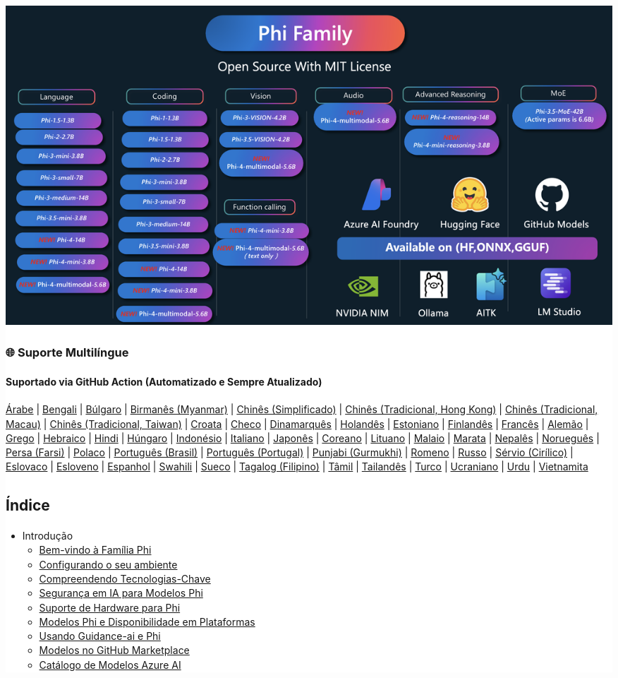 ![capa](../../imgs/cover.png)

### 🌐 Suporte Multilíngue

#### Suportado via GitHub Action (Automatizado e Sempre Atualizado)


[Árabe](../ar/README.md) | [Bengali](../bn/README.md) | [Búlgaro](../bg/README.md) | [Birmanês (Myanmar)](../my/README.md) | [Chinês (Simplificado)](../zh/README.md) | [Chinês (Tradicional, Hong Kong)](../hk/README.md) | [Chinês (Tradicional, Macau)](../mo/README.md) | [Chinês (Tradicional, Taiwan)](../tw/README.md) | [Croata](../hr/README.md) | [Checo](../cs/README.md) | [Dinamarquês](../da/README.md) | [Holandês](../nl/README.md) | [Estoniano](../et/README.md) | [Finlandês](../fi/README.md) | [Francês](../fr/README.md) | [Alemão](../de/README.md) | [Grego](../el/README.md) | [Hebraico](../he/README.md) | [Hindi](../hi/README.md) | [Húngaro](../hu/README.md) | [Indonésio](../id/README.md) | [Italiano](../it/README.md) | [Japonês](../ja/README.md) | [Coreano](../ko/README.md) | [Lituano](../lt/README.md) | [Malaio](../ms/README.md) | [Marata](../mr/README.md) | [Nepalês](../ne/README.md) | [Norueguês](../no/README.md) | [Persa (Farsi)](../fa/README.md) | [Polaco](../pl/README.md) | [Português (Brasil)](../br/README.md) | [Português (Portugal)](./README.md) | [Punjabi (Gurmukhi)](../pa/README.md) | [Romeno](../ro/README.md) | [Russo](../ru/README.md) | [Sérvio (Cirílico)](../sr/README.md) | [Eslovaco](../sk/README.md) | [Esloveno](../sl/README.md) | [Espanhol](../es/README.md) | [Swahili](../sw/README.md) | [Sueco](../sv/README.md) | [Tagalog (Filipino)](../tl/README.md) | [Tâmil](../ta/README.md) | [Tailandês](../th/README.md) | [Turco](../tr/README.md) | [Ucraniano](../uk/README.md) | [Urdu](../ur/README.md) | [Vietnamita](../vi/README.md)


## Índice

- Introdução
  - [Bem-vindo à Família Phi](./md/01.Introduction/01/01.PhiFamily.md)
  - [Configurando o seu ambiente](./md/01.Introduction/01/01.EnvironmentSetup.md)
  - [Compreendendo Tecnologias-Chave](./md/01.Introduction/01/01.Understandingtech.md)
  - [Segurança em IA para Modelos Phi](./md/01.Introduction/01/01.AISafety.md)
  - [Suporte de Hardware para Phi](./md/01.Introduction/01/01.Hardwaresupport.md)
  - [Modelos Phi e Disponibilidade em Plataformas](./md/01.Introduction/01/01.Edgeandcloud.md)
  - [Usando Guidance-ai e Phi](./md/01.Introduction/01/01.Guidance.md)
  - [Modelos no GitHub Marketplace](https://github.com/marketplace/models)
  - [Catálogo de Modelos Azure AI](https://ai.azure.com)
